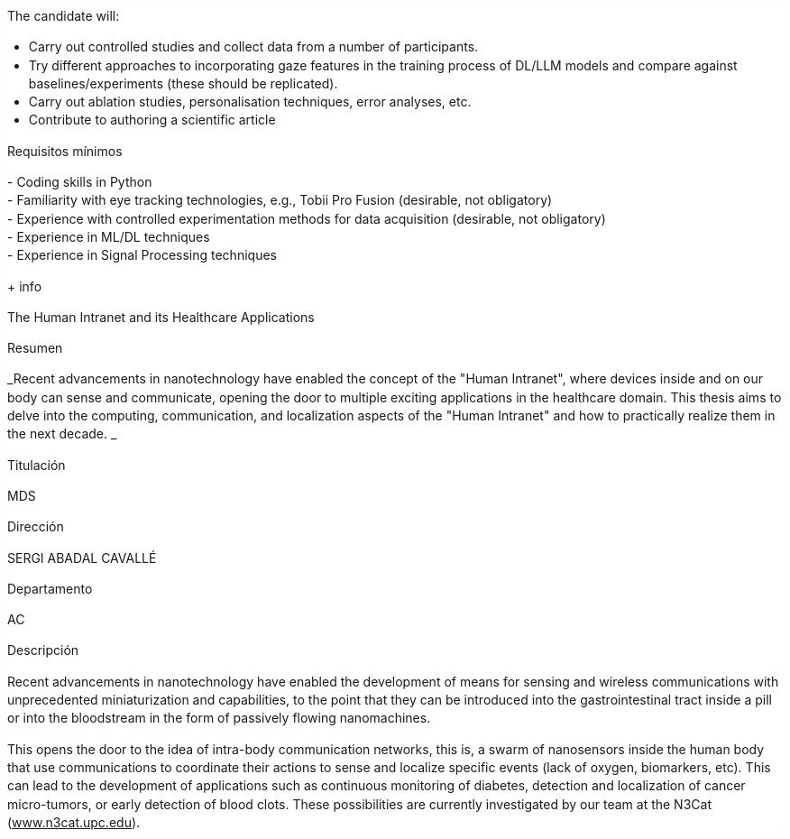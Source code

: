The candidate will:

  * Carry out controlled studies and collect data from a number of participants.
  * Try different approaches to incorporating gaze features in the training process of DL/LLM models and compare against baselines/experiments (these should be replicated).
  * Carry out ablation studies, personalisation techniques, error analyses, etc.
  * Contribute to authoring a scientific article

Requisitos mínimos

\- Coding skills in Python  
\- Familiarity with eye tracking technologies, e.g., Tobii Pro Fusion
(desirable, not obligatory)  
\- Experience with controlled experimentation methods for data acquisition
(desirable, not obligatory)  
\- Experience in ML/DL techniques  
\- Experience in Signal Processing techniques

\+ info

The Human Intranet and its Healthcare Applications

Resumen

_Recent advancements in nanotechnology have enabled the concept of the "Human
Intranet", where devices inside and on our body can sense and communicate,
opening the door to multiple exciting applications in the healthcare domain.
This thesis aims to delve into the computing, communication, and localization
aspects of the "Human Intranet" and how to practically realize them in the
next decade. _

Titulación

MDS

Dirección

SERGI ABADAL CAVALLÉ

Departamento

AC

Descripción

Recent advancements in nanotechnology have enabled the development of means
for sensing and wireless communications with unprecedented miniaturization and
capabilities, to the point that they can be introduced into the
gastrointestinal tract inside a pill or into the bloodstream in the form of
passively flowing nanomachines.

This opens the door to the idea of intra-body communication networks, this is,
a swarm of nanosensors inside the human body that use communications to
coordinate their actions to sense and localize specific events (lack of
oxygen, biomarkers, etc). This can lead to the development of applications
such as continuous monitoring of diabetes, detection and localization of
cancer micro-tumors, or early detection of blood clots. These possibilities
are currently investigated by our team at the N3Cat (www.n3cat.upc.edu).
